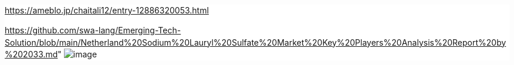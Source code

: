 <a href=https://ameblo.jp/chaitali12/entry-12886320053.html>https://ameblo.jp/chaitali12/entry-12886320053.html</a>

<a href=https://github.com/swa-lang/Emerging-Tech-Solution/blob/main/Netherland%20Sodium%20Lauryl%20Sulfate%20Market%20Key%20Players%20Analysis%20Report%20by%202033.md>https://github.com/swa-lang/Emerging-Tech-Solution/blob/main/Netherland%20Sodium%20Lauryl%20Sulfate%20Market%20Key%20Players%20Analysis%20Report%20by%202033.md</a>"
![image](https://github.com/user-attachments/assets/63c06fce-96a6-4731-a846-6f4daf14f30a)
